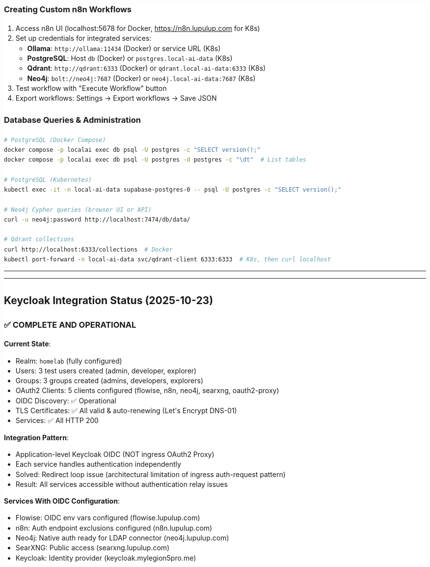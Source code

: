 ### Creating Custom n8n Workflows
1. Access n8n UI (localhost:5678 for Docker, https://n8n.lupulup.com for K8s)
2. Set up credentials for integrated services:
   - **Ollama**: `http://ollama:11434` (Docker) or service URL (K8s)
   - **PostgreSQL**: Host `db` (Docker) or `postgres.local-ai-data` (K8s)
   - **Qdrant**: `http://qdrant:6333` (Docker) or `qdrant.local-ai-data:6333` (K8s)
   - **Neo4j**: `bolt://neo4j:7687` (Docker) or `neo4j.local-ai-data:7687` (K8s)
3. Test workflow with "Execute Workflow" button
4. Export workflows: Settings → Export workflows → Save JSON

### Database Queries & Administration
```bash
# PostgreSQL (Docker Compose)
docker compose -p localai exec db psql -U postgres -c "SELECT version();"
docker compose -p localai exec db psql -U postgres -d postgres -c "\dt"  # List tables

# PostgreSQL (Kubernetes)
kubectl exec -it -n local-ai-data supabase-postgres-0 -- psql -U postgres -c "SELECT version();"

# Neo4j Cypher queries (browser UI or API)
curl -u neo4j:password http://localhost:7474/db/data/

# Qdrant collections
curl http://localhost:6333/collections  # Docker
kubectl port-forward -n local-ai-data svc/qdrant-client 6333:6333  # K8s, then curl localhost
```

---

---

## Keycloak Integration Status (2025-10-23)

### ✅ COMPLETE AND OPERATIONAL

**Current State**:
- Realm: `homelab` (fully configured)
- Users: 3 test users created (admin, developer, explorer)
- Groups: 3 groups created (admins, developers, explorers)
- OAuth2 Clients: 5 clients configured (flowise, n8n, neo4j, searxng, oauth2-proxy)
- OIDC Discovery: ✅ Operational
- TLS Certificates: ✅ All valid & auto-renewing (Let's Encrypt DNS-01)
- Services: ✅ All HTTP 200

**Integration Pattern**:
- Application-level Keycloak OIDC (NOT ingress OAuth2 Proxy)
- Each service handles authentication independently
- Solved: Redirect loop issue (architectural limitation of ingress auth-request pattern)
- Result: All services accessible without authentication relay issues

**Services With OIDC Configuration**:
- Flowise: OIDC env vars configured (flowise.lupulup.com)
- n8n: Auth endpoint exclusions configured (n8n.lupulup.com)
- Neo4j: Native auth ready for LDAP connector (neo4j.lupulup.com)
- SearXNG: Public access (searxng.lupulup.com)
- Keycloak: Identity provider (keycloak.mylegion5pro.me)
